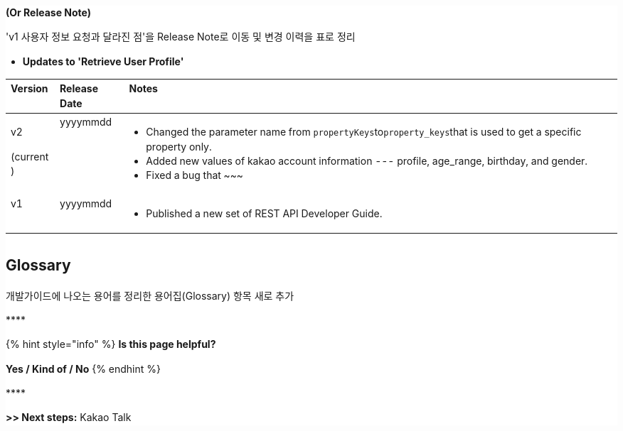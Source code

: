 **\(Or Release Note\)**

'v1 사용자 정보 요청과 달라진 점'을 Release Note로 이동 및 변경 이력을 표로 정리 



* **Updates to 'Retrieve User Profile'**

<table>
  <thead>
    <tr>
      <th style="text-align:left">Version</th>
      <th style="text-align:left">Release Date</th>
      <th style="text-align:left">Notes</th>
    </tr>
  </thead>
  <tbody>
    <tr>
      <td style="text-align:left">
        <p>v2</p>
        <p>(current)</p>
      </td>
      <td style="text-align:left">yyyymmdd</td>
      <td style="text-align:left">
        <ul>
          <li>Changed the parameter name from <code>propertyKeys</code>to<code>property_keys</code>that
            is used to get a specific property only.</li>
          <li>Added new values of kakao account information --- profile, age_range,
            birthday, and gender.</li>
          <li>Fixed a bug that ~~~</li>
        </ul>
      </td>
    </tr>
    <tr>
      <td style="text-align:left">v1</td>
      <td style="text-align:left">yyyymmdd</td>
      <td style="text-align:left">
        <ul>
          <li>Published a new set of REST API Developer Guide.</li>
        </ul>
      </td>
    </tr>
  </tbody>
</table>

## Glossary

개발가이드에 나오는 용어를 정리한 용어집\(Glossary\) 항목 새로 추가 





\*\*\*\*

{% hint style="info" %}
**Is this page helpful?**

 **Yes / Kind of / No**
{% endhint %}

\*\*\*\*

 **&gt;&gt; Next steps:** Kakao Talk

